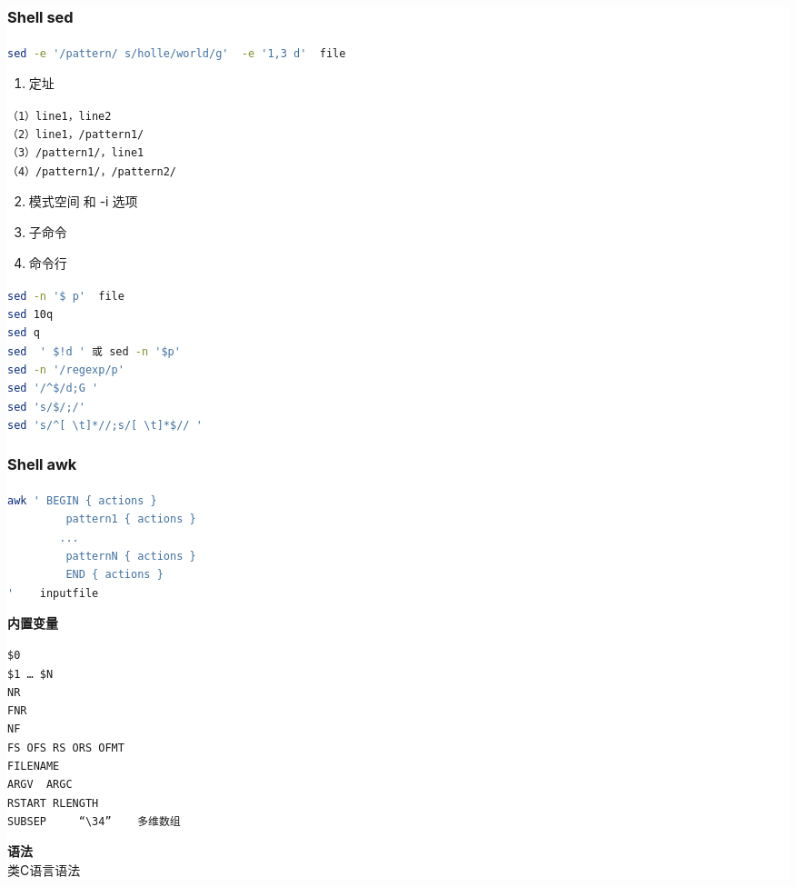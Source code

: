 ### Shell sed  
```sh
sed -e '/pattern/ s/holle/world/g'  -e '1,3 d'  file
```

1.  定址  
```md
（1）line1，line2
（2）line1，/pattern1/
（3）/pattern1/，line1
（4）/pattern1/，/pattern2/
```

2. 模式空间 和 -i 选项  

3. 子命令  

4. 命令行  
```sh
sed -n '$ p'  file
sed 10q
sed q
sed  ' $!d ' 或 sed -n '$p' 
sed -n '/regexp/p'
sed '/^$/d;G '
sed 's/$/;/'
sed 's/^[ \t]*//;s/[ \t]*$// '
```

### Shell awk  
```sh
awk ' BEGIN { actions } 
         pattern1 { actions } 
	    ...
         patternN { actions } 
         END { actions } 
'    inputfile  
```

**内置变量**
```md
$0
$1 … $N
NR
FNR
NF
FS OFS RS ORS OFMT
FILENAME
ARGV  ARGC
RSTART RLENGTH
SUBSEP     “\34”    多维数组
```

**语法**  
类C语言语法  
